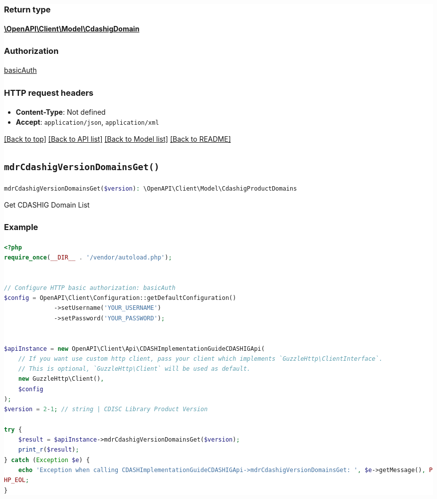 ### Return type

[**\OpenAPI\Client\Model\CdashigDomain**](../Model/CdashigDomain.md)

### Authorization

[basicAuth](../../README.md#basicAuth)

### HTTP request headers

- **Content-Type**: Not defined
- **Accept**: `application/json`, `application/xml`

[[Back to top]](#) [[Back to API list]](../../README.md#endpoints)
[[Back to Model list]](../../README.md#models)
[[Back to README]](../../README.md)

## `mdrCdashigVersionDomainsGet()`

```php
mdrCdashigVersionDomainsGet($version): \OpenAPI\Client\Model\CdashigProductDomains
```



Get CDASHIG Domain List

### Example

```php
<?php
require_once(__DIR__ . '/vendor/autoload.php');


// Configure HTTP basic authorization: basicAuth
$config = OpenAPI\Client\Configuration::getDefaultConfiguration()
              ->setUsername('YOUR_USERNAME')
              ->setPassword('YOUR_PASSWORD');


$apiInstance = new OpenAPI\Client\Api\CDASHImplementationGuideCDASHIGApi(
    // If you want use custom http client, pass your client which implements `GuzzleHttp\ClientInterface`.
    // This is optional, `GuzzleHttp\Client` will be used as default.
    new GuzzleHttp\Client(),
    $config
);
$version = 2-1; // string | CDISC Library Product Version

try {
    $result = $apiInstance->mdrCdashigVersionDomainsGet($version);
    print_r($result);
} catch (Exception $e) {
    echo 'Exception when calling CDASHImplementationGuideCDASHIGApi->mdrCdashigVersionDomainsGet: ', $e->getMessage(), PHP_EOL;
}
```
